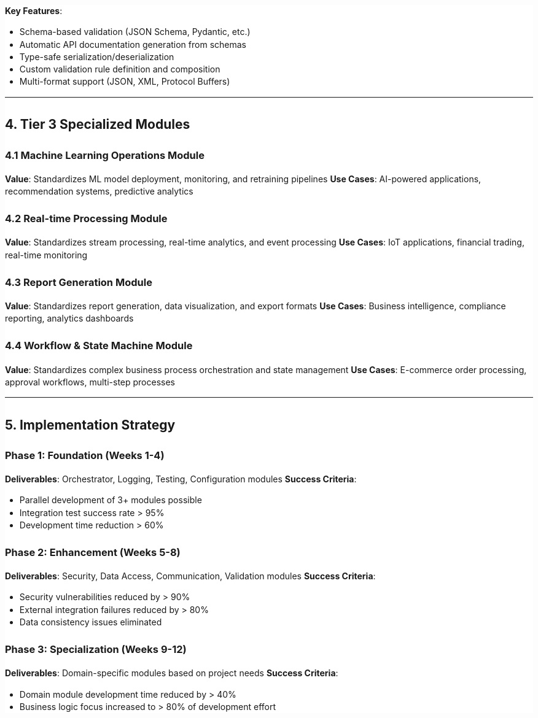 **Key Features**:
- Schema-based validation (JSON Schema, Pydantic, etc.)
- Automatic API documentation generation from schemas
- Type-safe serialization/deserialization
- Custom validation rule definition and composition
- Multi-format support (JSON, XML, Protocol Buffers)

---

## 4. Tier 3 Specialized Modules

### 4.1 Machine Learning Operations Module
**Value**: Standardizes ML model deployment, monitoring, and retraining pipelines
**Use Cases**: AI-powered applications, recommendation systems, predictive analytics

### 4.2 Real-time Processing Module  
**Value**: Standardizes stream processing, real-time analytics, and event processing
**Use Cases**: IoT applications, financial trading, real-time monitoring

### 4.3 Report Generation Module
**Value**: Standardizes report generation, data visualization, and export formats
**Use Cases**: Business intelligence, compliance reporting, analytics dashboards

### 4.4 Workflow & State Machine Module
**Value**: Standardizes complex business process orchestration and state management
**Use Cases**: E-commerce order processing, approval workflows, multi-step processes

---

## 5. Implementation Strategy

### Phase 1: Foundation (Weeks 1-4)
**Deliverables**: Orchestrator, Logging, Testing, Configuration modules
**Success Criteria**: 
- Parallel development of 3+ modules possible
- Integration test success rate > 95%
- Development time reduction > 60%

### Phase 2: Enhancement (Weeks 5-8)
**Deliverables**: Security, Data Access, Communication, Validation modules
**Success Criteria**:
- Security vulnerabilities reduced by > 90%
- External integration failures reduced by > 80%
- Data consistency issues eliminated

### Phase 3: Specialization (Weeks 9-12)
**Deliverables**: Domain-specific modules based on project needs
**Success Criteria**:
- Domain module development time reduced by > 40%
- Business logic focus increased to > 80% of development effort
